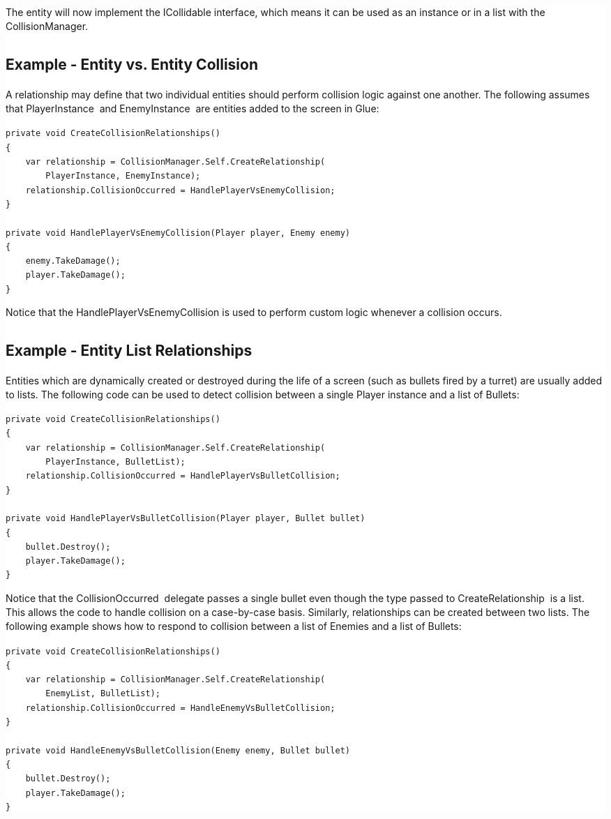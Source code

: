 The entity will now implement the ICollidable interface, which means it can be used as an instance or in a list with the CollisionManager.

## Example - Entity vs. Entity Collision

A relationship may define that two individual entities should perform collision logic against one another. The following assumes that PlayerInstance  and EnemyInstance  are entities added to the screen in Glue:

``` lang:c#
private void CreateCollisionRelationships()
{
    var relationship = CollisionManager.Self.CreateRelationship(
        PlayerInstance, EnemyInstance);
    relationship.CollisionOccurred = HandlePlayerVsEnemyCollision;
}

private void HandlePlayerVsEnemyCollision(Player player, Enemy enemy)
{
    enemy.TakeDamage();
    player.TakeDamage();
}
```

Notice that the HandlePlayerVsEnemyCollision is used to perform custom logic whenever a collision occurs.

## Example - Entity List Relationships

Entities which are dynamically created or destroyed during the life of a screen (such as bullets fired by a turret) are usually added to lists. The following code can be used to detect collision between a single Player instance and a list of Bullets:

``` lang:c#
private void CreateCollisionRelationships()
{
    var relationship = CollisionManager.Self.CreateRelationship(
        PlayerInstance, BulletList);
    relationship.CollisionOccurred = HandlePlayerVsBulletCollision;
}

private void HandlePlayerVsBulletCollision(Player player, Bullet bullet)
{
    bullet.Destroy();
    player.TakeDamage();
}
```

Notice that the CollisionOccurred  delegate passes a single bullet even though the type passed to CreateRelationship  is a list. This allows the code to handle collision on a case-by-case basis. Similarly, relationships can be created between two lists. The following example shows how to respond to collision between a list of Enemies and a list of Bullets:

``` lang:c#
private void CreateCollisionRelationships()
{
    var relationship = CollisionManager.Self.CreateRelationship(
        EnemyList, BulletList);
    relationship.CollisionOccurred = HandleEnemyVsBulletCollision;
}

private void HandleEnemyVsBulletCollision(Enemy enemy, Bullet bullet)
{
    bullet.Destroy();
    player.TakeDamage();
}
```